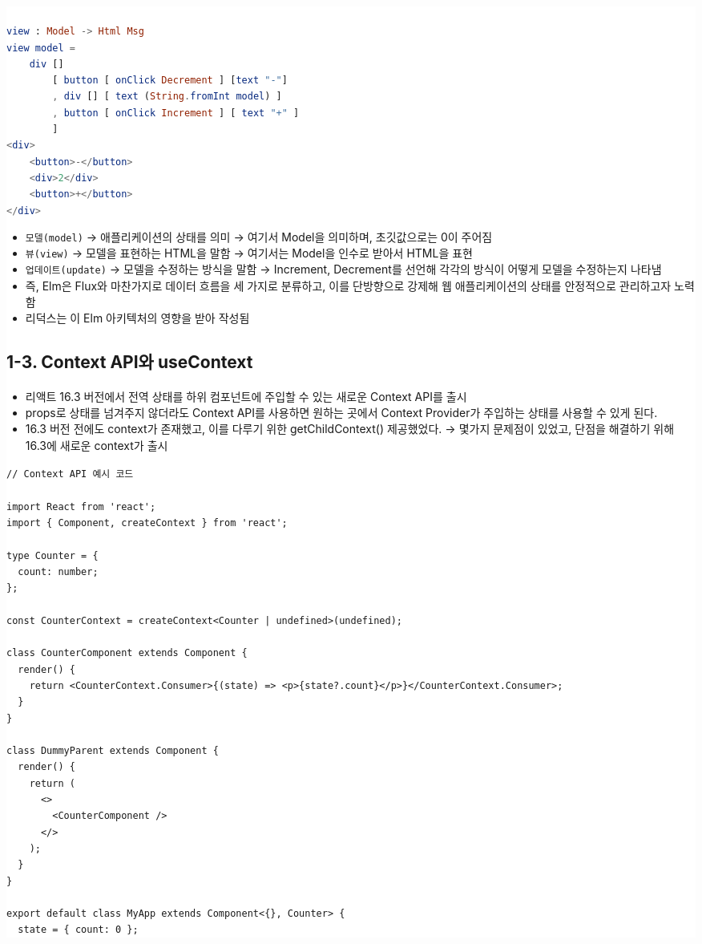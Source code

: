 ```elm

view : Model -> Html Msg
view model =
	div []
		[ button [ onClick Decrement ] [text "-"]
		, div [] [ text (String.fromInt model) ]
		, button [ onClick Increment ] [ text "+" ]
		]
<div>
	<button>-</button>
	<div>2</div>
	<button>+</button>
</div>
```

- `모델(model)`
  → 애플리케이션의 상태를 의미
  → 여기서 Model을 의미하며, 초깃값으로는 0이 주어짐
- `뷰(view)`
  → 모델을 표현하는 HTML을 말함
  → 여기서는 Model을 인수로 받아서 HTML을 표현
- `업데이트(update)`
  → 모델을 수정하는 방식을 말함
  → Increment, Decrement를 선언해 각각의 방식이 어떻게 모델을 수정하는지 나타냄
- 즉, Elm은 Flux와 마찬가지로 데이터 흐름을 세 가지로 분류하고, 이를 단방향으로 강제해 웹 애플리케이션의 상태를 안정적으로 관리하고자 노력함
- 리덕스는 이 Elm 아키텍처의 영향을 받아 작성됨

## 1-3. Context API와 useContext

- 리액트 16.3 버전에서 전역 상태를 하위 컴포넌트에 주입할 수 있는 새로운 Context API를 출시
- props로 상태를 넘겨주지 않더라도 Context API를 사용하면 원하는 곳에서 Context Provider가 주입하는 상태를 사용할 수 있게 된다.
- 16.3 버전 전에도 context가 존재했고, 이를 다루기 위한 getChildContext() 제공했었다.
  → 몇가지 문제점이 있었고, 단점을 해결하기 위해 16.3에 새로운 context가 출시

```tsx
// Context API 예시 코드

import React from 'react';
import { Component, createContext } from 'react';

type Counter = {
  count: number;
};

const CounterContext = createContext<Counter | undefined>(undefined);

class CounterComponent extends Component {
  render() {
    return <CounterContext.Consumer>{(state) => <p>{state?.count}</p>}</CounterContext.Consumer>;
  }
}

class DummyParent extends Component {
  render() {
    return (
      <>
        <CounterComponent />
      </>
    );
  }
}

export default class MyApp extends Component<{}, Counter> {
  state = { count: 0 };
```